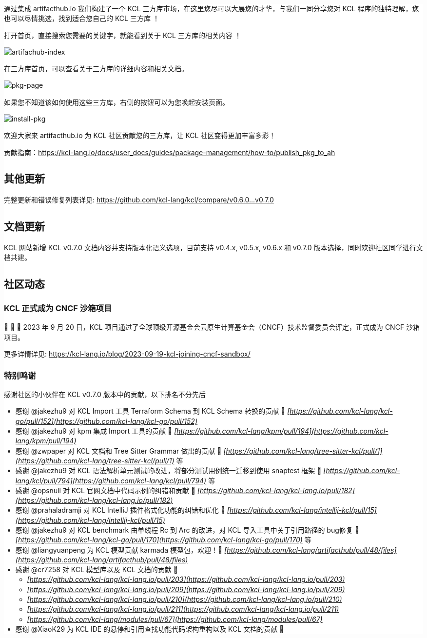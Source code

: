 通过集成 artifacthub.io 我们构建了一个 KCL 三方库市场，在这里您尽可以大展您的才华，与我们一同分享您对 KCL 程序的独特理解，您也可以尽情挑选，找到适合您自己的 KCL 三方库 ！

打开首页，直接搜索您需要的关键字，就能看到关于 KCL 三方库的相关内容 ！

![artifachub-index](/img/blog/2023-11-30-kcl-0.7.0-release/artifachub-index.png)

在三方库首页，可以查看关于三方库的详细内容和相关文档。

![pkg-page](/img/blog/2023-11-30-kcl-0.7.0-release/pkg-page.png)

如果您不知道该如何使用这些三方库，右侧的按钮可以为您唤起安装页面。

![install-pkg](/img/blog/2023-11-30-kcl-0.7.0-release/install-pkg.png)

欢迎大家来 artifacthub.io 为 KCL 社区贡献您的三方库，让 KCL 社区变得更加丰富多彩！

贡献指南：https://kcl-lang.io/docs/user_docs/guides/package-management/how-to/publish_pkg_to_ah

## 其他更新

完整更新和错误修复列表详见: https://github.com/kcl-lang/kcl/compare/v0.6.0...v0.7.0

## 文档更新

KCL 网站新增 KCL v0.7.0 文档内容并支持版本化语义选项，目前支持 v0.4.x, v0.5.x, v0.6.x 和 v0.7.0 版本选择，同时欢迎社区同学进行文档共建。

## 社区动态

### KCL 正式成为 CNCF 沙箱项目

🎉 🎉 🎉 2023 年 9 月 20 日，KCL 项目通过了全球顶级开源基金会云原生计算基金会（CNCF）技术监督委员会评定，正式成为 CNCF 沙箱项目。

更多详情详见: https://kcl-lang.io/blog/2023-09-19-kcl-joining-cncf-sandbox/

### 特别鸣谢

感谢社区的小伙伴在 KCL v0.7.0 版本中的贡献，以下排名不分先后

- 感谢 @jakezhu9 对 KCL Import 工具 Terraform Schema 到 KCL Schema 转换的贡献 🙌 _[https://github.com/kcl-lang/kcl-go/pull/152](https://github.com/kcl-lang/kcl-go/pull/152)_
- 感谢 @jakezhu9 对 kpm 集成 Import 工具的贡献 🙌 _[https://github.com/kcl-lang/kpm/pull/194](https://github.com/kcl-lang/kpm/pull/194)_
- 感谢 @zwpaper 对 KCL 文档和 Tree Sitter Grammar 做出的贡献 🙌 _[https://github.com/kcl-lang/tree-sitter-kcl/pull/1](https://github.com/kcl-lang/tree-sitter-kcl/pull/1)_ 等
- 感谢 @jakezhu9 对 KCL 语法解析单元测试的改进，将部分测试用例统一迁移到使用 snaptest 框架 🙌 _[https://github.com/kcl-lang/kcl/pull/794](https://github.com/kcl-lang/kcl/pull/794)_ 等
- 感谢 @opsnull 对 KCL 官网文档中代码示例的纠错和贡献 🙌 _[https://github.com/kcl-lang/kcl-lang.io/pull/182](https://github.com/kcl-lang/kcl-lang.io/pull/182)_
- 感谢 @prahaladramji 对 KCL IntelliJ 插件格式化功能的纠错和优化 🙌 _[https://github.com/kcl-lang/intellij-kcl/pull/15](https://github.com/kcl-lang/intellij-kcl/pull/15)_
- 感谢 @jakezhu9 对 KCL benchmark 由单线程 Rc 到 Arc 的改进，对 KCL 导入工具中关于引用路径的 bug修复 🙌 _[https://github.com/kcl-lang/kcl-go/pull/170](https://github.com/kcl-lang/kcl-go/pull/170)_ 等
- 感谢 @liangyuanpeng 为 KCL 模型贡献 karmada 模型包，欢迎！🙌 _[https://github.com/kcl-lang/artifacthub/pull/48/files](https://github.com/kcl-lang/artifacthub/pull/48/files)_
- 感谢 @cr7258 对 KCL 模型库以及 KCL 文档的贡献 🙌
  - _[https://github.com/kcl-lang/kcl-lang.io/pull/203](https://github.com/kcl-lang/kcl-lang.io/pull/203)_
  - _[https://github.com/kcl-lang/kcl-lang.io/pull/209](https://github.com/kcl-lang/kcl-lang.io/pull/209)_
  - _[https://github.com/kcl-lang/kcl-lang.io/pull/210](https://github.com/kcl-lang/kcl-lang.io/pull/210)_
  - _[https://github.com/kcl-lang/kcl-lang.io/pull/211](https://github.com/kcl-lang/kcl-lang.io/pull/211)_
  - _[https://github.com/kcl-lang/modules/pull/67](https://github.com/kcl-lang/modules/pull/67)_
- 感谢 @XiaoK29 为 KCL IDE 的悬停和引用查找功能代码架构重构以及 KCL 文档的贡献 🙌